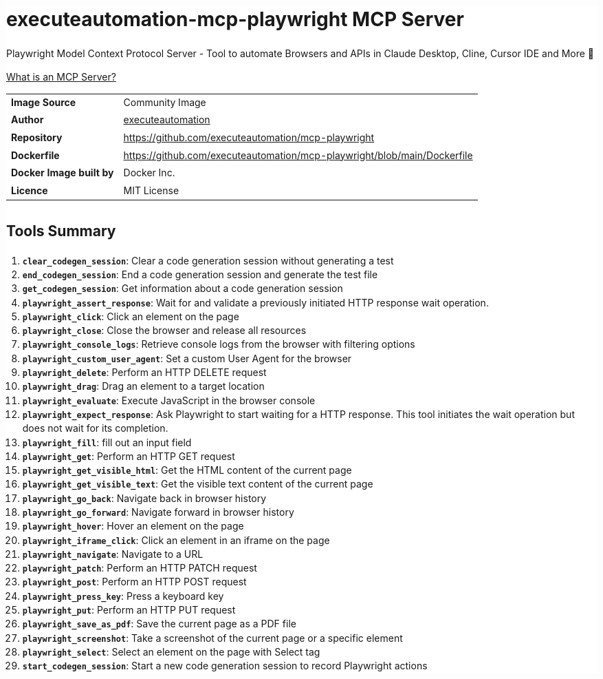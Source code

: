 # executeautomation-mcp-playwright MCP Server

Playwright Model Context Protocol Server - Tool to automate Browsers and APIs in Claude Desktop, Cline, Cursor IDE and More 🔌

[What is an MCP Server?](https://www.anthropic.com/news/model-context-protocol)

|  |  |
|-----------|---------|
| **Image Source** | Community Image |
| **Author** | [executeautomation](https://github.com/executeautomation) |
| **Repository** | https://github.com/executeautomation/mcp-playwright |
| **Dockerfile** | https://github.com/executeautomation/mcp-playwright/blob/main/Dockerfile |
| **Docker Image built by** | Docker Inc. |
| **Licence** | MIT License |

## Tools Summary

 1. **`clear_codegen_session`**: Clear a code generation session without generating a test
 1. **`end_codegen_session`**: End a code generation session and generate the test file
 1. **`get_codegen_session`**: Get information about a code generation session
 1. **`playwright_assert_response`**: Wait for and validate a previously initiated HTTP response wait operation.
 1. **`playwright_click`**: Click an element on the page
 1. **`playwright_close`**: Close the browser and release all resources
 1. **`playwright_console_logs`**: Retrieve console logs from the browser with filtering options
 1. **`playwright_custom_user_agent`**: Set a custom User Agent for the browser
 1. **`playwright_delete`**: Perform an HTTP DELETE request
 1. **`playwright_drag`**: Drag an element to a target location
 1. **`playwright_evaluate`**: Execute JavaScript in the browser console
 1. **`playwright_expect_response`**: Ask Playwright to start waiting for a HTTP response. This tool initiates the wait operation but does not wait for its completion.
 1. **`playwright_fill`**: fill out an input field
 1. **`playwright_get`**: Perform an HTTP GET request
 1. **`playwright_get_visible_html`**: Get the HTML content of the current page
 1. **`playwright_get_visible_text`**: Get the visible text content of the current page
 1. **`playwright_go_back`**: Navigate back in browser history
 1. **`playwright_go_forward`**: Navigate forward in browser history
 1. **`playwright_hover`**: Hover an element on the page
 1. **`playwright_iframe_click`**: Click an element in an iframe on the page
 1. **`playwright_navigate`**: Navigate to a URL
 1. **`playwright_patch`**: Perform an HTTP PATCH request
 1. **`playwright_post`**: Perform an HTTP POST request
 1. **`playwright_press_key`**: Press a keyboard key
 1. **`playwright_put`**: Perform an HTTP PUT request
 1. **`playwright_save_as_pdf`**: Save the current page as a PDF file
 1. **`playwright_screenshot`**: Take a screenshot of the current page or a specific element
 1. **`playwright_select`**: Select an element on the page with Select tag
 1. **`start_codegen_session`**: Start a new code generation session to record Playwright actions
